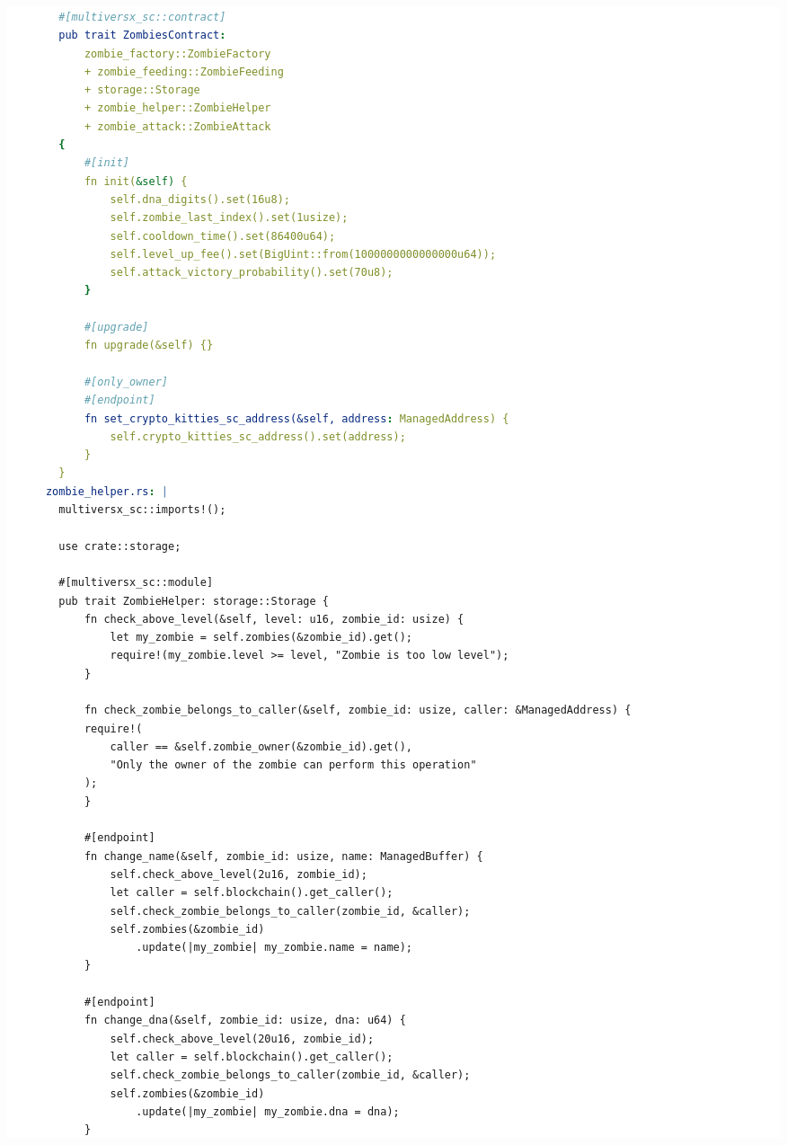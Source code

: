 ```yaml
        #[multiversx_sc::contract]
        pub trait ZombiesContract:
            zombie_factory::ZombieFactory
            + zombie_feeding::ZombieFeeding
            + storage::Storage
            + zombie_helper::ZombieHelper
            + zombie_attack::ZombieAttack
        {
            #[init]
            fn init(&self) {
                self.dna_digits().set(16u8);
                self.zombie_last_index().set(1usize);
                self.cooldown_time().set(86400u64);
                self.level_up_fee().set(BigUint::from(1000000000000000u64));
                self.attack_victory_probability().set(70u8);
            }

            #[upgrade]
            fn upgrade(&self) {}

            #[only_owner]
            #[endpoint]
            fn set_crypto_kitties_sc_address(&self, address: ManagedAddress) {
                self.crypto_kitties_sc_address().set(address);
            }
        }
      zombie_helper.rs: |
        multiversx_sc::imports!();

        use crate::storage;

        #[multiversx_sc::module]
        pub trait ZombieHelper: storage::Storage {
            fn check_above_level(&self, level: u16, zombie_id: usize) {
                let my_zombie = self.zombies(&zombie_id).get();
                require!(my_zombie.level >= level, "Zombie is too low level");
            }

            fn check_zombie_belongs_to_caller(&self, zombie_id: usize, caller: &ManagedAddress) {
            require!(
                caller == &self.zombie_owner(&zombie_id).get(),
                "Only the owner of the zombie can perform this operation"
            );
            }

            #[endpoint]
            fn change_name(&self, zombie_id: usize, name: ManagedBuffer) {
                self.check_above_level(2u16, zombie_id);
                let caller = self.blockchain().get_caller();
                self.check_zombie_belongs_to_caller(zombie_id, &caller);
                self.zombies(&zombie_id)
                    .update(|my_zombie| my_zombie.name = name);
            }

            #[endpoint]
            fn change_dna(&self, zombie_id: usize, dna: u64) {
                self.check_above_level(20u16, zombie_id);
                let caller = self.blockchain().get_caller();
                self.check_zombie_belongs_to_caller(zombie_id, &caller);
                self.zombies(&zombie_id)
                    .update(|my_zombie| my_zombie.dna = dna);
            }

```